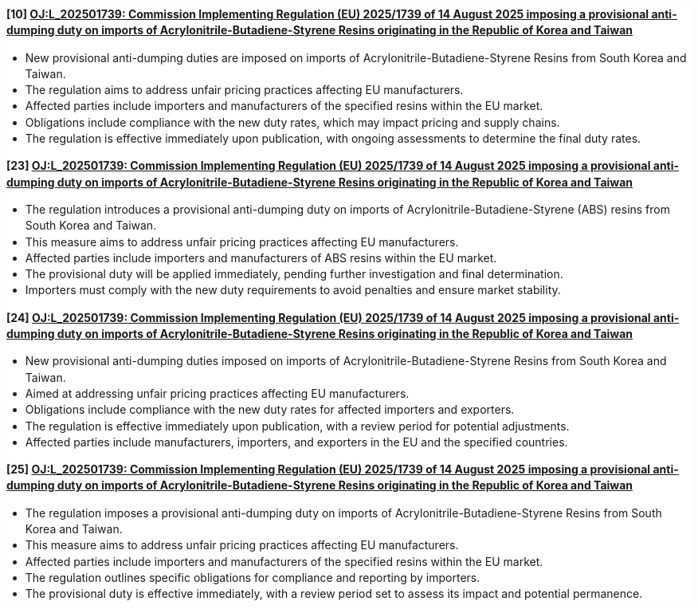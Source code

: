 **[10] [OJ:L_202501739: Commission Implementing Regulation (EU) 2025/1739 of 14 August 2025 imposing a provisional anti-dumping duty on imports of Acrylonitrile-Butadiene-Styrene Resins originating in the Republic of Korea and Taiwan](https://eur-lex.europa.eu/./legal-content/AUTO/?uri=OJ:L_202501739)**

- New provisional anti-dumping duties are imposed on imports of Acrylonitrile-Butadiene-Styrene Resins from South Korea and Taiwan.
- The regulation aims to address unfair pricing practices affecting EU manufacturers.
- Affected parties include importers and manufacturers of the specified resins within the EU market.
- Obligations include compliance with the new duty rates, which may impact pricing and supply chains.
- The regulation is effective immediately upon publication, with ongoing assessments to determine the final duty rates.

**[23] [OJ:L_202501739: Commission Implementing Regulation (EU) 2025/1739 of 14 August 2025 imposing a provisional anti-dumping duty on imports of Acrylonitrile-Butadiene-Styrene Resins originating in the Republic of Korea and Taiwan](https://eur-lex.europa.eu/./legal-content/AUTO/?uri=OJ:L_202501739)**

- The regulation introduces a provisional anti-dumping duty on imports of Acrylonitrile-Butadiene-Styrene (ABS) resins from South Korea and Taiwan.
- This measure aims to address unfair pricing practices affecting EU manufacturers.
- Affected parties include importers and manufacturers of ABS resins within the EU market.
- The provisional duty will be applied immediately, pending further investigation and final determination.
- Importers must comply with the new duty requirements to avoid penalties and ensure market stability.

**[24] [OJ:L_202501739: Commission Implementing Regulation (EU) 2025/1739 of 14 August 2025 imposing a provisional anti-dumping duty on imports of Acrylonitrile-Butadiene-Styrene Resins originating in the Republic of Korea and Taiwan](https://eur-lex.europa.eu/./legal-content/AUTO/?uri=OJ:L_202501739)**

- New provisional anti-dumping duties imposed on imports of Acrylonitrile-Butadiene-Styrene Resins from South Korea and Taiwan.
- Aimed at addressing unfair pricing practices affecting EU manufacturers.
- Obligations include compliance with the new duty rates for affected importers and exporters.
- The regulation is effective immediately upon publication, with a review period for potential adjustments.
- Affected parties include manufacturers, importers, and exporters in the EU and the specified countries.

**[25] [OJ:L_202501739: Commission Implementing Regulation (EU) 2025/1739 of 14 August 2025 imposing a provisional anti-dumping duty on imports of Acrylonitrile-Butadiene-Styrene Resins originating in the Republic of Korea and Taiwan](https://eur-lex.europa.eu/./legal-content/AUTO/?uri=OJ:L_202501739)**

- The regulation imposes a provisional anti-dumping duty on imports of Acrylonitrile-Butadiene-Styrene Resins from South Korea and Taiwan.
- This measure aims to address unfair pricing practices affecting EU manufacturers.
- Affected parties include importers and manufacturers of the specified resins within the EU market.
- The regulation outlines specific obligations for compliance and reporting by importers.
- The provisional duty is effective immediately, with a review period set to assess its impact and potential permanence.
